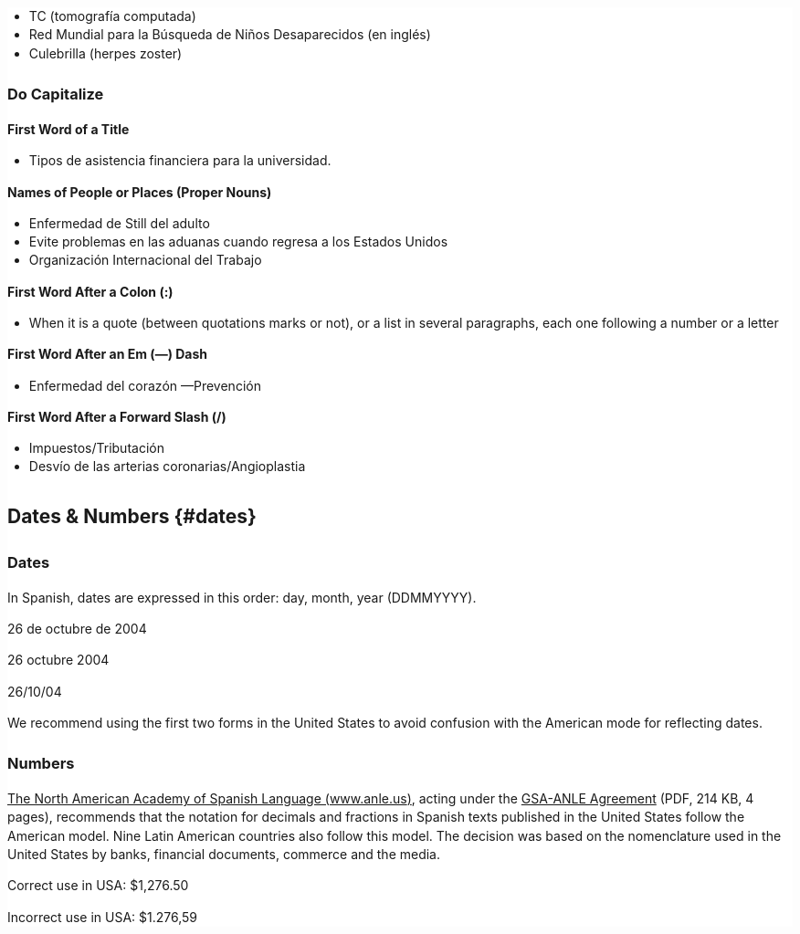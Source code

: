 - TC (tomografía computada)
- Red Mundial para la Búsqueda de Niños Desaparecidos (en inglés)
- Culebrilla (herpes zoster)

### Do Capitalize

**First Word of a Title**

- Tipos de asistencia financiera para la universidad.

**Names of People or Places (Proper Nouns)**

- Enfermedad de Still del adulto
- Evite problemas en las aduanas cuando regresa a los Estados Unidos
- Organización Internacional del Trabajo

**First Word After a Colon (:)**

- When it is a quote (between quotations marks or not), or a list in several paragraphs, each one following a number or a letter

**First Word After an Em (—) Dash**

- Enfermedad del corazón —Prevención

**First Word After a Forward Slash (/)**

- Impuestos/Tributación
- Desvío de las arterias coronarias/Angioplastia

## Dates & Numbers {#dates}

### Dates

In Spanish, dates are expressed in this order: day, month, year (DDMMYYYY).

26 de octubre de 2004

26 octubre 2004

26/10/04

We recommend using the first two forms in the United States to avoid confusion with the American mode for reflecting dates.

### Numbers

[The North American Academy of Spanish Language (www.anle.us)](http://www.anle.us/), acting under the [GSA-ANLE Agreement](https://s3.amazonaws.com/digitalgov/_legacy-img/2014/05/2014-ANLE-Agreement.pdf) (PDF, 214 KB, 4 pages), recommends that the notation for decimals and fractions in Spanish texts published in the United States follow the American model. Nine Latin American countries also follow this model. The decision was based on the nomenclature used in the United States by banks, financial documents, commerce and the media.

Correct use in USA: $1,276.50

Incorrect use in USA: $1.276,59
